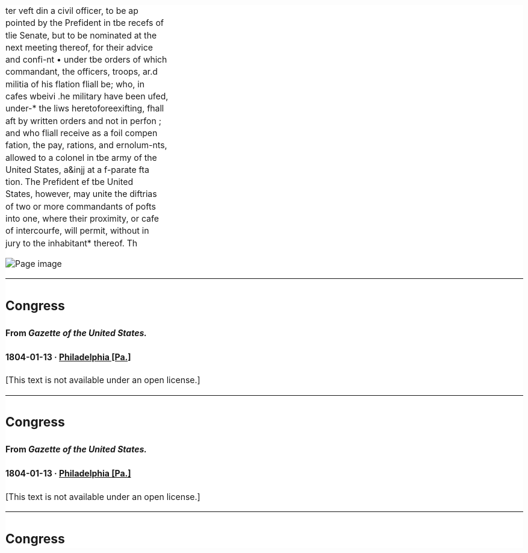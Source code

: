 ter veft din a civil officer, to be ap­  
pointed by the Prefident in tbe recefs of  
tlie Senate, but to be nominated at the  
next meeting thereof, for their advice  
and confi-nt • under tbe orders of which  
commandant, the officers, troops, ar.d  
militia of his flation fliall be; who, in  
cafes wbeivi .he military have been ufed,  
under-* the liws heretoforeexifting, fhall  
aft by written orders and not in perfon ;  
and who fliall receive as a foil compen­  
fation, the pay, rations, and ernolum-nts,  
allowed to a colonel in tbe army of the  
United States, a&amp;injj at a f-parate fta­  
tion. The Prefident ef tbe United  
States, however, may unite the diftrias  
of two or more commandants of pofts  
into one, where their proximity, or cafe  
of intercourfe, will permit, without in­  
jury to the inhabitant* thereof. Th
</td><td style="width: 50%; max-height: 75%; margin: auto; display: block;">
<img alt="Page image" src="https://tile.loc.gov/image-services/iiif/service:ndnp:dlc:batch_dlc_chartreux_ver01:data:sn83045242:print:1804010401:0002/pct:40.66968455845369,56.28378071490212,18.1289070920457,35.4453376936004/!600,600/0/default.jpg"/>
</td>
</tr></table>

---

## Congress

#### From _Gazette of the United States._

#### 1804-01-13 &middot; [Philadelphia [Pa.]](http://dbpedia.org/resource/Philadelphia)

[This text is not available under an open license.]

---

## Congress

#### From _Gazette of the United States._

#### 1804-01-13 &middot; [Philadelphia [Pa.]](http://dbpedia.org/resource/Philadelphia)

[This text is not available under an open license.]

---

## Congress
